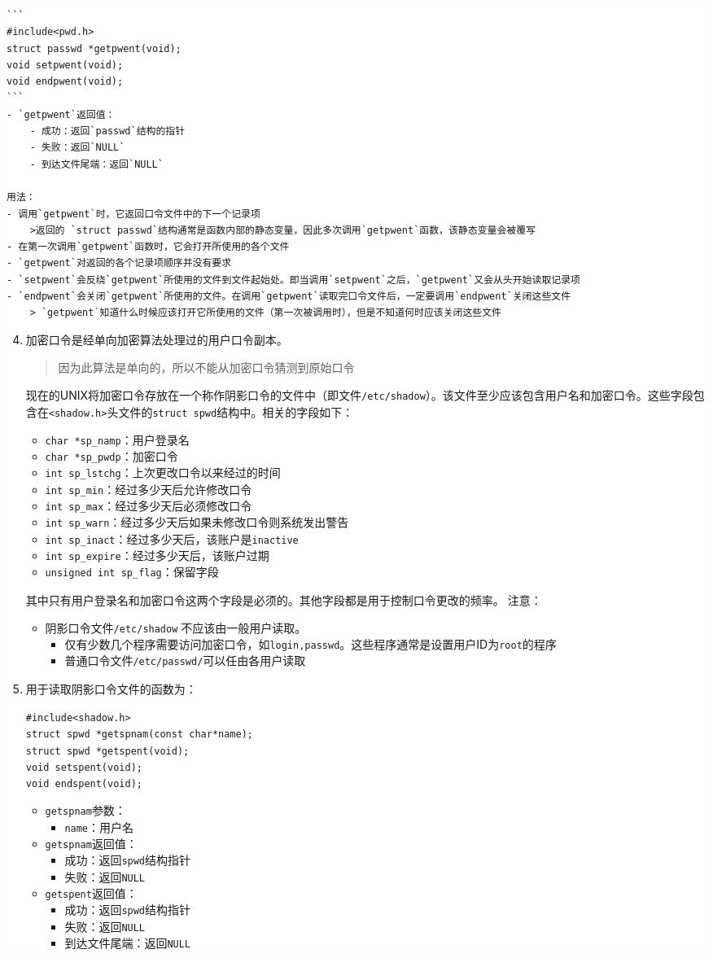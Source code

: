 	```
	#include<pwd.h>
	struct passwd *getpwent(void);
	void setpwent(void);
	void endpwent(void);
	```
	- `getpwent`返回值：
		- 成功：返回`passwd`结构的指针
		- 失败：返回`NULL`
		- 到达文件尾端：返回`NULL`

	用法：
	- 调用`getpwent`时，它返回口令文件中的下一个记录项
		>返回的 `struct passwd`结构通常是函数内部的静态变量，因此多次调用`getpwent`函数，该静态变量会被覆写
	- 在第一次调用`getpwent`函数时，它会打开所使用的各个文件
	- `getpwent`对返回的各个记录项顺序并没有要求
	- `setpwent`会反绕`getpwent`所使用的文件到文件起始处。即当调用`setpwent`之后，`getpwent`又会从头开始读取记录项
	- `endpwent`会关闭`getpwent`所使用的文件。在调用`getpwent`读取完口令文件后，一定要调用`endpwent`关闭这些文件
		> `getpwent`知道什么时候应该打开它所使用的文件（第一次被调用时），但是不知道何时应该关闭这些文件

4. 加密口令是经单向加密算法处理过的用户口令副本。
	> 因为此算法是单向的，所以不能从加密口令猜测到原始口令	
	
	现在的UNIX将加密口令存放在一个称作阴影口令的文件中（即文件`/etc/shadow`）。该文件至少应该包含用户名和加密口令。这些字段包含在`<shadow.h>`头文件的`struct spwd`结构中。相关的字段如下：
	- `char *sp_namp`：用户登录名
	- `char *sp_pwdp`：加密口令
	- `int sp_lstchg`：上次更改口令以来经过的时间
	- `int sp_min`：经过多少天后允许修改口令
	- `int sp_max`：经过多少天后必须修改口令
	- `int sp_warn`：经过多少天后如果未修改口令则系统发出警告
	- `int sp_inact`：经过多少天后，该账户是`inactive`
	- `int sp_expire`：经过多少天后，该账户过期
	- `unsigned int sp_flag`：保留字段

	其中只有用户登录名和加密口令这两个字段是必须的。其他字段都是用于控制口令更改的频率。
	注意：
	- 阴影口令文件`/etc/shadow` 不应该由一般用户读取。
		- 仅有少数几个程序需要访问加密口令，如`login,passwd`。这些程序通常是设置用户ID为`root`的程序
		- 普通口令文件`/etc/passwd/`可以任由各用户读取

5. 用于读取阴影口令文件的函数为：

	```
	#include<shadow.h>
	struct spwd *getspnam(const char*name);
	struct spwd *getspent(void);
	void setspent(void);
	void endspent(void);
	```
	-  `getspnam`参数：
		- `name`：用户名
	- `getspnam`返回值：
		- 成功：返回`spwd`结构指针
		- 失败：返回`NULL`
	- `getspent`返回值：
		- 成功：返回`spwd`结构指针
		- 失败：返回`NULL`
		- 到达文件尾端：返回`NULL`
